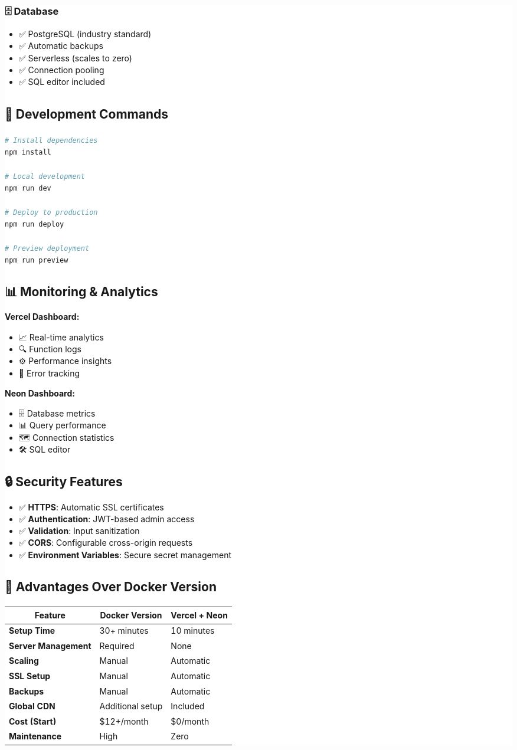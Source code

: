 ### 🗄️ Database
- ✅ PostgreSQL (industry standard)
- ✅ Automatic backups
- ✅ Serverless (scales to zero)
- ✅ Connection pooling
- ✅ SQL editor included

## 🔧 Development Commands

```bash
# Install dependencies
npm install

# Local development
npm run dev

# Deploy to production
npm run deploy

# Preview deployment
npm run preview
```

## 📊 Monitoring & Analytics

**Vercel Dashboard:**
- 📈 Real-time analytics
- 🔍 Function logs
- ⚙️ Performance insights
- 🚨 Error tracking

**Neon Dashboard:**
- 🗄️ Database metrics
- 📊 Query performance
- 🗺 Connection statistics
- 🛠️ SQL editor

## 🔒 Security Features

- ✅ **HTTPS**: Automatic SSL certificates
- ✅ **Authentication**: JWT-based admin access
- ✅ **Validation**: Input sanitization
- ✅ **CORS**: Configurable cross-origin requests
- ✅ **Environment Variables**: Secure secret management

## 🎯 Advantages Over Docker Version

| Feature | Docker Version | Vercel + Neon |
|---------|---------------|----------------|
| **Setup Time** | 30+ minutes | 10 minutes |
| **Server Management** | Required | None |
| **Scaling** | Manual | Automatic |
| **SSL Setup** | Manual | Automatic |
| **Backups** | Manual | Automatic |
| **Global CDN** | Additional setup | Included |
| **Cost (Start)** | $12+/month | $0/month |
| **Maintenance** | High | Zero |
